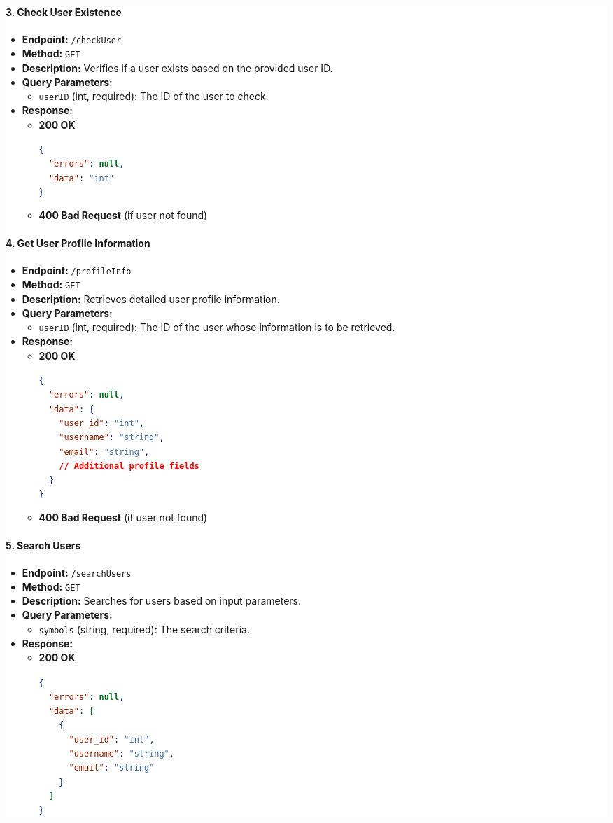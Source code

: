 
#### 3. Check User Existence

- **Endpoint:** `/checkUser`
- **Method:** `GET`
- **Description:** Verifies if a user exists based on the provided user ID.
- **Query Parameters:**
  - `userID` (int, required): The ID of the user to check.
- **Response:**
  - **200 OK**
    ```json
    {
      "errors": null,
      "data": "int"
    }
    ```
  - **400 Bad Request** (if user not found)

#### 4. Get User Profile Information

- **Endpoint:** `/profileInfo`
- **Method:** `GET`
- **Description:** Retrieves detailed user profile information.
- **Query Parameters:**
  - `userID` (int, required): The ID of the user whose information is to be retrieved.
- **Response:**
  - **200 OK**
    ```json
    {
      "errors": null,
      "data": {
        "user_id": "int",
        "username": "string",
        "email": "string",
        // Additional profile fields
      }
    }
    ```
  - **400 Bad Request** (if user not found)

#### 5. Search Users

- **Endpoint:** `/searchUsers`
- **Method:** `GET`
- **Description:** Searches for users based on input parameters.
- **Query Parameters:**
  - `symbols` (string, required): The search criteria.
- **Response:**
  - **200 OK**
    ```json
    {
      "errors": null,
      "data": [
        {
          "user_id": "int",
          "username": "string",
          "email": "string"
        }
      ]
    }
    ```
